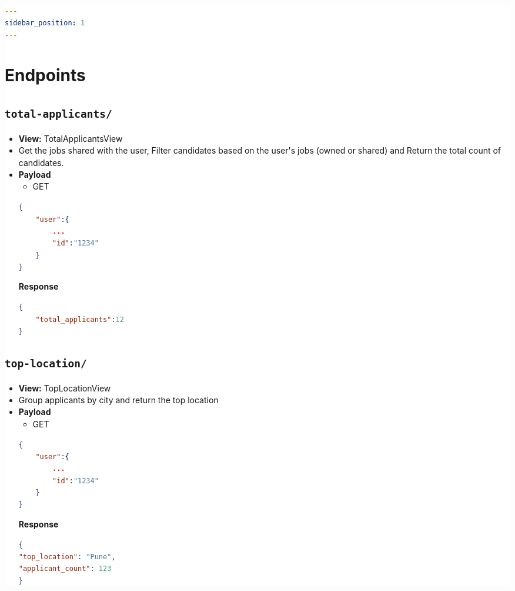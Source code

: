 ```yaml
---
sidebar_position: 1
---
```


# Endpoints
## `total-applicants/`
- **View:** TotalApplicantsView
- Get the jobs shared with the user, Filter candidates based on the user's jobs (owned or shared) and Return the total count of candidates.
- **Payload**
    - GET
    ```json
    {
        "user":{
            ...
            "id":"1234"
        }
    }
    ```
    **Response**
    ```json
    {
        "total_applicants":12
    }
    ```

## `top-location/`
- **View:** TopLocationView
- Group applicants by city and return the top location
- **Payload**
    - GET
    ```json
    {
        "user":{
            ...
            "id":"1234"
        }
    }
    ```
    **Response**
    ```json
   {
    "top_location": "Pune",
    "applicant_count": 123
    }
    ```
